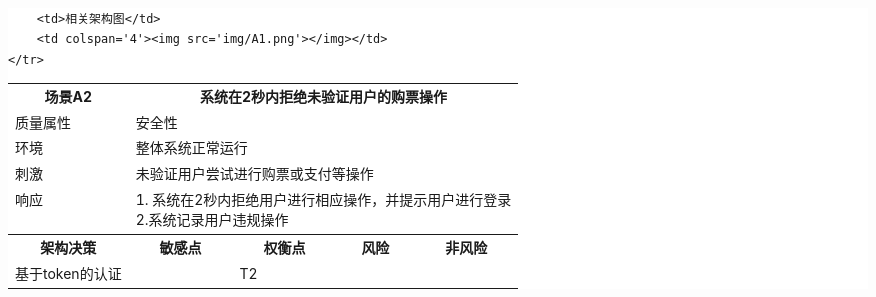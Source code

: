 		<td>相关架构图</td>
		<td colspan='4'><img src='img/A1.png'></img></td>
	</tr>
</table>


<table>
	<tr>
		<th>场景A2</th>
		<th colspan='4'>系统在2秒内拒绝未验证用户的购票操作</th>
	</tr>
	<tr>
		<td>质量属性</td>
		<td colspan='4'>安全性</td>
	</tr>
	<tr>
		<td>环境</td>
		<td colspan='4'>整体系统正常运行</td>
	</tr>
	<tr>
		<td>刺激</td>
		<td colspan='4'>未验证用户尝试进行购票或支付等操作</td>
	</tr>
	<tr>
		<td>响应</td>
		<td colspan='4'>1. 系统在2秒内拒绝⽤户进行相应操作，并提示用户进⾏登录<br>2.系统记录用户违规操作</td>
	</tr>
	<tr>
			<th>架构决策</th>
			<th>敏感点</th>
			<th>权衡点</th>
			<th>风险</th>
			<th>非风险</th>
	</tr>
	<tr>
		<td>基于token的认证</td>
		<td></td>
		<td>T2</td>
		<td></td>